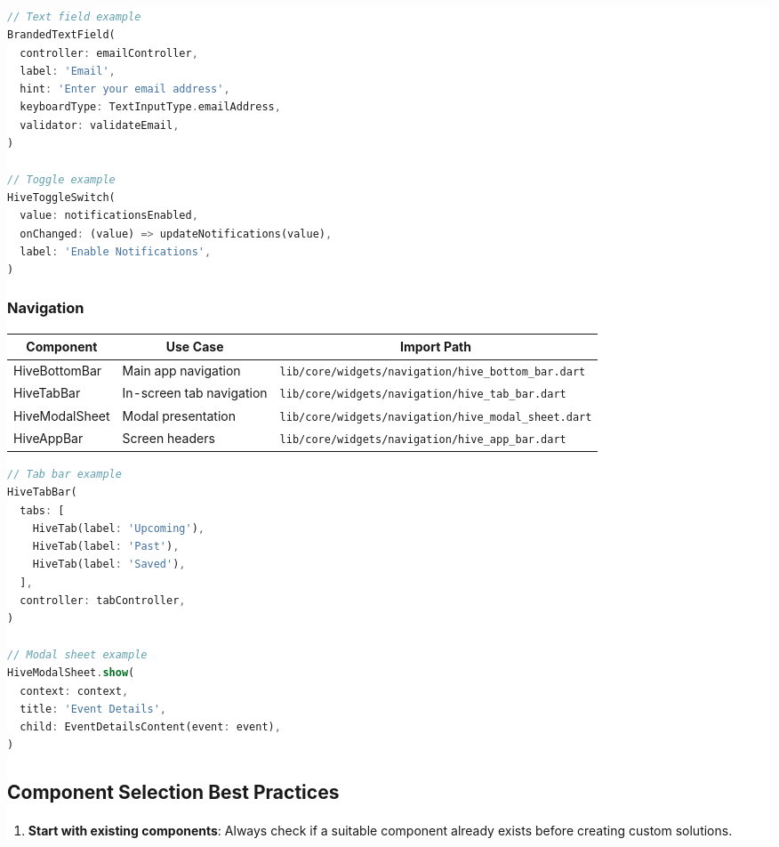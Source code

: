```dart
// Text field example
BrandedTextField(
  controller: emailController,
  label: 'Email',
  hint: 'Enter your email address',
  keyboardType: TextInputType.emailAddress,
  validator: validateEmail,
)

// Toggle example
HiveToggleSwitch(
  value: notificationsEnabled,
  onChanged: (value) => updateNotifications(value),
  label: 'Enable Notifications',
)
```

### Navigation

| Component | Use Case | Import Path |
|-----------|----------|------------|
| HiveBottomBar | Main app navigation | `lib/core/widgets/navigation/hive_bottom_bar.dart` |
| HiveTabBar | In-screen tab navigation | `lib/core/widgets/navigation/hive_tab_bar.dart` |
| HiveModalSheet | Modal presentation | `lib/core/widgets/navigation/hive_modal_sheet.dart` |
| HiveAppBar | Screen headers | `lib/core/widgets/navigation/hive_app_bar.dart` |

```dart
// Tab bar example
HiveTabBar(
  tabs: [
    HiveTab(label: 'Upcoming'),
    HiveTab(label: 'Past'),
    HiveTab(label: 'Saved'),
  ],
  controller: tabController,
)

// Modal sheet example
HiveModalSheet.show(
  context: context,
  title: 'Event Details',
  child: EventDetailsContent(event: event),
)
```

## Component Selection Best Practices

1. **Start with existing components**: Always check if a suitable component already exists before creating custom solutions.
